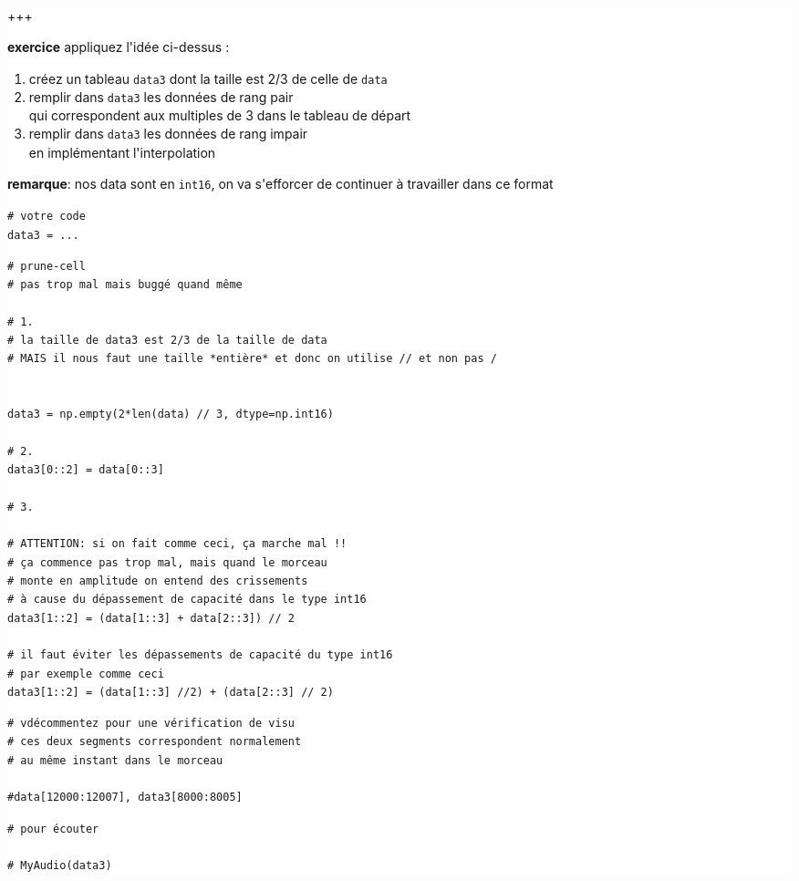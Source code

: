 +++

**exercice** appliquez l'idée ci-dessus :

1. créez un tableau `data3` dont la taille est 2/3 de celle de `data`
1. remplir dans `data3` les données de rang pair  
   qui correspondent aux multiples de 3 dans le tableau de départ
1. remplir dans `data3` les données de rang impair  
   en implémentant l'interpolation

**remarque**: nos data sont en `int16`, on va s'efforcer
de continuer à travailler dans ce format

```{code-cell} ipython3
# votre code
data3 = ...
```

```{code-cell} ipython3
# prune-cell
# pas trop mal mais buggé quand même

# 1.
# la taille de data3 est 2/3 de la taille de data
# MAIS il nous faut une taille *entière* et donc on utilise // et non pas /


data3 = np.empty(2*len(data) // 3, dtype=np.int16)

# 2.
data3[0::2] = data[0::3]

# 3.

# ATTENTION: si on fait comme ceci, ça marche mal !!
# ça commence pas trop mal, mais quand le morceau
# monte en amplitude on entend des crissements
# à cause du dépassement de capacité dans le type int16
data3[1::2] = (data[1::3] + data[2::3]) // 2

# il faut éviter les dépassements de capacité du type int16
# par exemple comme ceci
data3[1::2] = (data[1::3] //2) + (data[2::3] // 2)
```

```{code-cell} ipython3
# vdécommentez pour une vérification de visu
# ces deux segments correspondent normalement
# au même instant dans le morceau

#data[12000:12007], data3[8000:8005]
```

```{code-cell} ipython3
# pour écouter

# MyAudio(data3)
```
